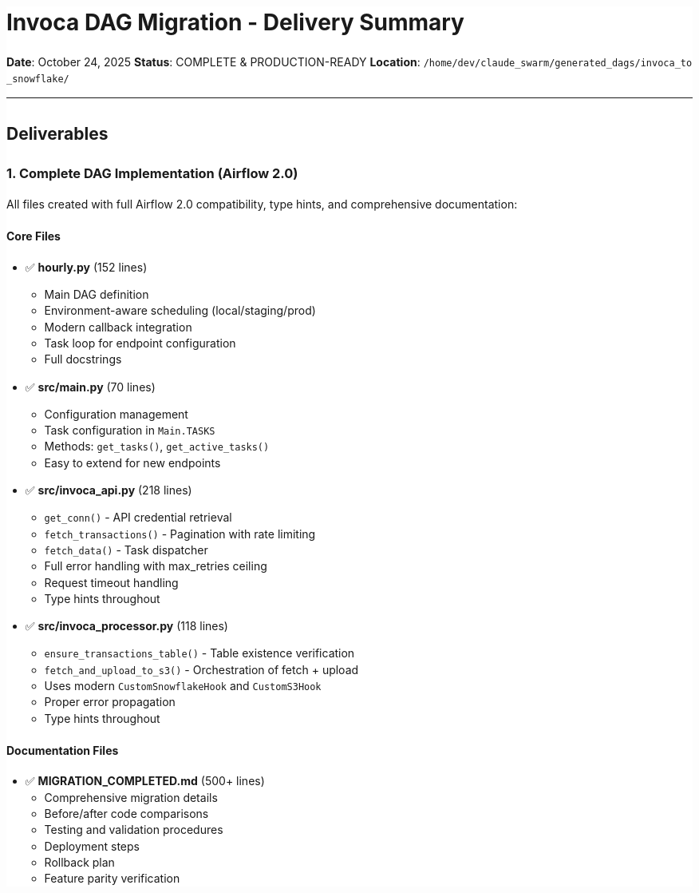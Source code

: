 # Invoca DAG Migration - Delivery Summary

**Date**: October 24, 2025
**Status**: COMPLETE & PRODUCTION-READY
**Location**: `/home/dev/claude_swarm/generated_dags/invoca_to_snowflake/`

---

## Deliverables

### 1. Complete DAG Implementation (Airflow 2.0)

All files created with full Airflow 2.0 compatibility, type hints, and comprehensive documentation:

#### Core Files
- ✅ **hourly.py** (152 lines)
  - Main DAG definition
  - Environment-aware scheduling (local/staging/prod)
  - Modern callback integration
  - Task loop for endpoint configuration
  - Full docstrings

- ✅ **src/main.py** (70 lines)
  - Configuration management
  - Task configuration in `Main.TASKS`
  - Methods: `get_tasks()`, `get_active_tasks()`
  - Easy to extend for new endpoints

- ✅ **src/invoca_api.py** (218 lines)
  - `get_conn()` - API credential retrieval
  - `fetch_transactions()` - Pagination with rate limiting
  - `fetch_data()` - Task dispatcher
  - Full error handling with max_retries ceiling
  - Request timeout handling
  - Type hints throughout

- ✅ **src/invoca_processor.py** (118 lines)
  - `ensure_transactions_table()` - Table existence verification
  - `fetch_and_upload_to_s3()` - Orchestration of fetch + upload
  - Uses modern `CustomSnowflakeHook` and `CustomS3Hook`
  - Proper error propagation
  - Type hints throughout

#### Documentation Files
- ✅ **MIGRATION_COMPLETED.md** (500+ lines)
  - Comprehensive migration details
  - Before/after code comparisons
  - Testing and validation procedures
  - Deployment steps
  - Rollback plan
  - Feature parity verification
